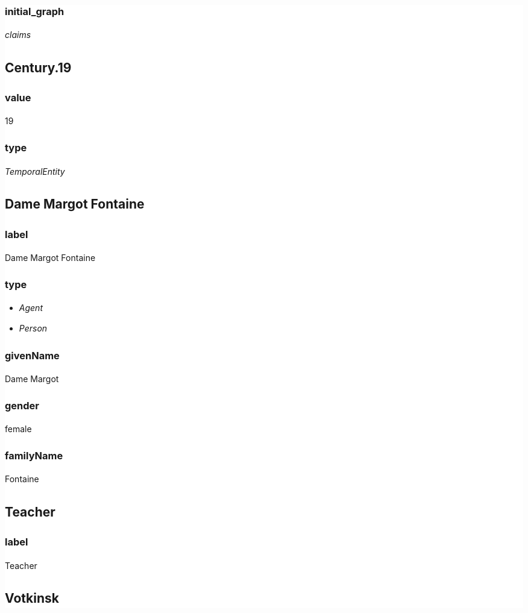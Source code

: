 ### initial_graph


*claims*

## Century.19

### value


19

### type


*TemporalEntity*

## Dame Margot Fontaine

### label


Dame Margot Fontaine

### type

 - *Agent*

 - *Person*

### givenName


Dame Margot

### gender


female

### familyName


Fontaine

## Teacher

### label


Teacher

## Votkinsk
